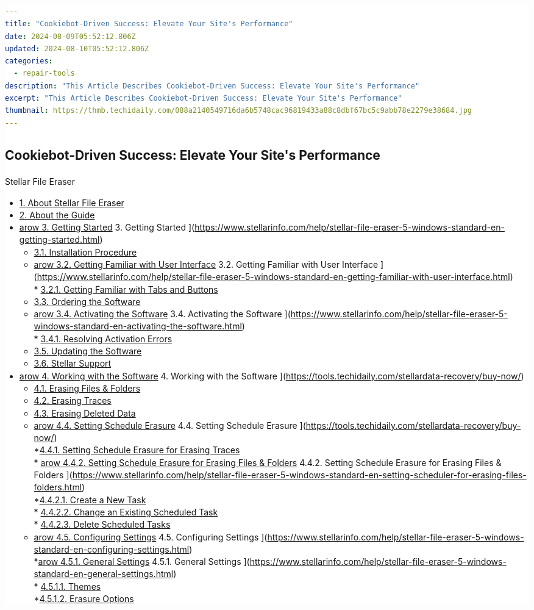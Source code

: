 ```yaml
---
title: "Cookiebot-Driven Success: Elevate Your Site's Performance"
date: 2024-08-09T05:52:12.806Z
updated: 2024-08-10T05:52:12.806Z
categories:
  - repair-tools
description: "This Article Describes Cookiebot-Driven Success: Elevate Your Site's Performance"
excerpt: "This Article Describes Cookiebot-Driven Success: Elevate Your Site's Performance"
thumbnail: https://thmb.techidaily.com/088a2140549716da6b5748cac96819433a88c8dbf67bc5c9abb78e2279e38684.jpg
---
```


## Cookiebot-Driven Success: Elevate Your Site's Performance

Stellar File Eraser

* [1. About Stellar File Eraser](https://tools.techidaily.com/stellardata-recovery/buy-now/)
* [2. About the Guide](https://tools.techidaily.com/stellardata-recovery/buy-now/)
* [arow 3. Getting Started](https://www.stellarinfo.com/help/public/frontEnd/onlinehelp/images/arow.png) 3\. Getting Started ](https://www.stellarinfo.com/help/stellar-file-eraser-5-windows-standard-en-getting-started.html)  
  * [3.1. Installation Procedure](https://tools.techidaily.com/stellardata-recovery/buy-now/)  
  * [arow 3.2. Getting Familiar with User Interface](https://www.stellarinfo.com/help/public/frontEnd/onlinehelp/images/arow.png) 3.2\. Getting Familiar with User Interface ](https://www.stellarinfo.com/help/stellar-file-eraser-5-windows-standard-en-getting-familiar-with-user-interface.html)  
         * [3.2.1. Getting Familiar with Tabs and Buttons](https://tools.techidaily.com/stellardata-recovery/buy-now/)  
  * [3.3. Ordering the Software](https://tools.techidaily.com/stellardata-recovery/buy-now/)  
  * [arow 3.4. Activating the Software](https://www.stellarinfo.com/help/public/frontEnd/onlinehelp/images/arow.png) 3.4\. Activating the Software ](https://www.stellarinfo.com/help/stellar-file-eraser-5-windows-standard-en-activating-the-software.html)  
         * [3.4.1. Resolving Activation Errors](https://tools.techidaily.com/stellardata-recovery/buy-now/)  
  * [3.5. Updating the Software](https://tools.techidaily.com/stellardata-recovery/buy-now/)  
  * [3.6. Stellar Support](https://tools.techidaily.com/stellardata-recovery/buy-now/)
* [arow 4. Working with the Software](https://www.stellarinfo.com/help/public/frontEnd/onlinehelp/images/arow.png) 4\. Working with the Software ](https://tools.techidaily.com/stellardata-recovery/buy-now/)  
  * [4.1. Erasing Files & Folders](https://tools.techidaily.com/stellardata-recovery/buy-now/)  
  * [4.2. Erasing Traces](https://tools.techidaily.com/stellardata-recovery/buy-now/)  
  * [4.3. Erasing Deleted Data](https://tools.techidaily.com/stellardata-recovery/buy-now/)  
  * [arow 4.4. Setting Schedule Erasure](https://www.stellarinfo.com/help/public/frontEnd/onlinehelp/images/arow.png) 4.4\. Setting Schedule Erasure ](https://tools.techidaily.com/stellardata-recovery/buy-now/)  
         *[4.4.1. Setting Schedule Erasure for Erasing Traces](https://tools.techidaily.com/stellardata-recovery/buy-now/)  
         * [arow 4.4.2. Setting Schedule Erasure for Erasing Files & Folders](https://www.stellarinfo.com/help/public/frontEnd/onlinehelp/images/arow.png) 4.4.2\. Setting Schedule Erasure for Erasing Files & Folders ](https://www.stellarinfo.com/help/stellar-file-eraser-5-windows-standard-en-setting-scheduler-for-erasing-files-folders.html)  
                  *[4.4.2.1. Create a New Task](https://tools.techidaily.com/stellardata-recovery/buy-now/)  
                  * [4.4.2.2. Change an Existing Scheduled Task](https://tools.techidaily.com/stellardata-recovery/buy-now/)  
                  * [4.4.2.3. Delete Scheduled Tasks](https://tools.techidaily.com/stellardata-recovery/buy-now/)  
  * [arow 4.5. Configuring Settings](https://www.stellarinfo.com/help/public/frontEnd/onlinehelp/images/arow.png) 4.5\. Configuring Settings ](https://www.stellarinfo.com/help/stellar-file-eraser-5-windows-standard-en-configuring-settings.html)  
         *[arow 4.5.1. General Settings](https://www.stellarinfo.com/help/public/frontEnd/onlinehelp/images/arow.png) 4.5.1\. General Settings ](https://www.stellarinfo.com/help/stellar-file-eraser-5-windows-standard-en-general-settings.html)  
                  * [4.5.1.1. Themes](https://tools.techidaily.com/stellardata-recovery/buy-now/)  
                  *[4.5.1.2. Erasure Options](https://tools.techidaily.com/stellardata-recovery/buy-now/)  